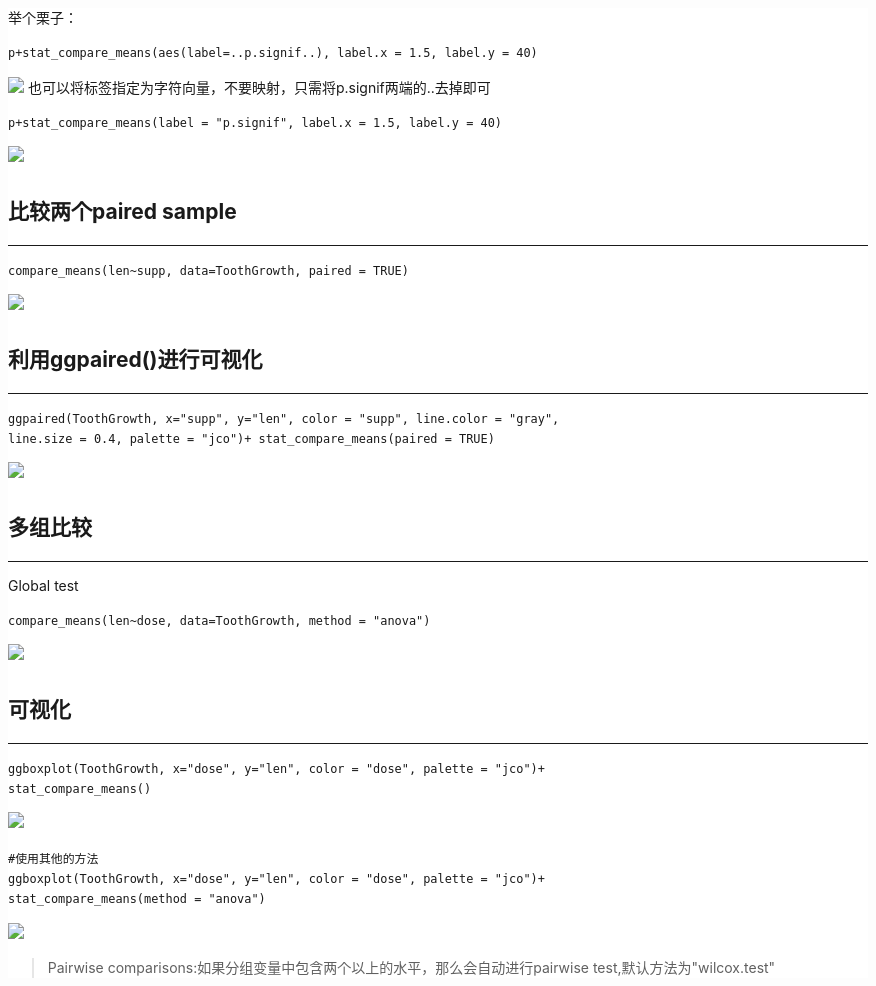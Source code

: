 举个栗子：
```
p+stat_compare_means(aes(label=..p.signif..), label.x = 1.5, label.y = 40)
```
![](http://upload-images.jianshu.io/upload_images/2084719-c0f71b843b6472b3.png?imageMogr2/auto-orient/strip%7CimageView2/2/w/1240)
也可以将标签指定为字符向量，不要映射，只需将p.signif两端的..去掉即可
```
p+stat_compare_means(label = "p.signif", label.x = 1.5, label.y = 40)
```
![](http://upload-images.jianshu.io/upload_images/2084719-15c7ae8bbaaf7b95.png?imageMogr2/auto-orient/strip%7CimageView2/2/w/1240)

## 比较两个paired sample
-----------------
```
compare_means(len~supp, data=ToothGrowth, paired = TRUE)
```

![](http://upload-images.jianshu.io/upload_images/2084719-770f433a6a5e4ef3.png?imageMogr2/auto-orient/strip%7CimageView2/2/w/1240)

## 利用ggpaired()进行可视化
-------------------
```
ggpaired(ToothGrowth, x="supp", y="len", color = "supp", line.color = "gray", 
line.size = 0.4, palette = "jco")+ stat_compare_means(paired = TRUE)
```
![](http://upload-images.jianshu.io/upload_images/2084719-2b3b18fa8e3ec2c2.png?imageMogr2/auto-orient/strip%7CimageView2/2/w/1240)

## 多组比较
-----------------
Global test
```
compare_means(len~dose, data=ToothGrowth, method = "anova")
```

![](http://upload-images.jianshu.io/upload_images/2084719-dd4f81af301e529b.png?imageMogr2/auto-orient/strip%7CimageView2/2/w/1240)

## 可视化
------------------
```
ggboxplot(ToothGrowth, x="dose", y="len", color = "dose", palette = "jco")+
stat_compare_means()
```
![](http://upload-images.jianshu.io/upload_images/2084719-a0fcb4c4683d0f07.png?imageMogr2/auto-orient/strip%7CimageView2/2/w/1240)
```
#使用其他的方法
ggboxplot(ToothGrowth, x="dose", y="len", color = "dose", palette = "jco")+ 
stat_compare_means(method = "anova")
```
![](http://upload-images.jianshu.io/upload_images/2084719-6572797c98bbb9a0.png?imageMogr2/auto-orient/strip%7CimageView2/2/w/1240)
> Pairwise comparisons:如果分组变量中包含两个以上的水平，那么会自动进行pairwise test,默认方法为"wilcox.test"
